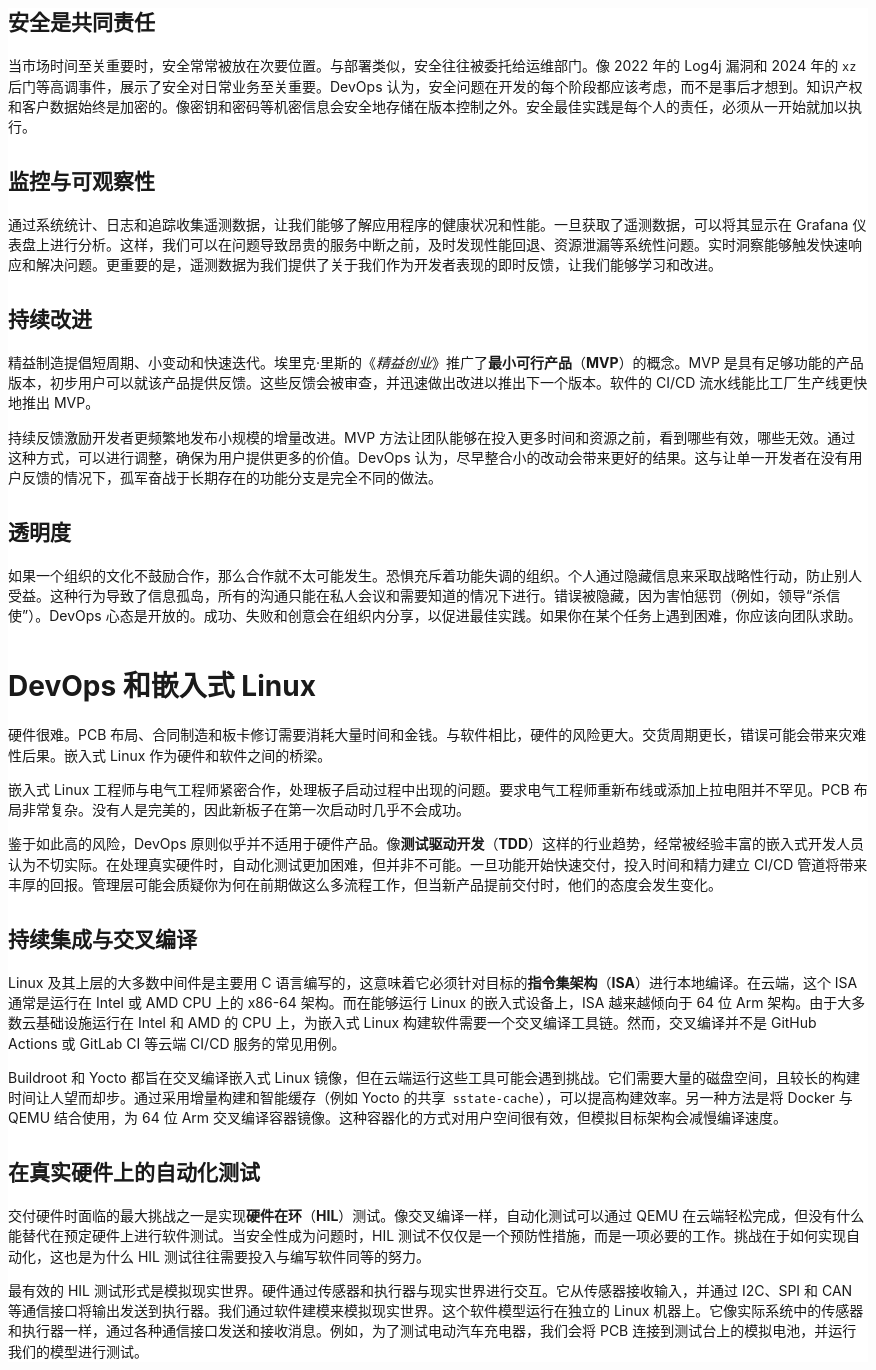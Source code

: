 ## 安全是共同责任

当市场时间至关重要时，安全常常被放在次要位置。与部署类似，安全往往被委托给运维部门。像 2022 年的 Log4j 漏洞和 2024 年的 `xz` 后门等高调事件，展示了安全对日常业务至关重要。DevOps 认为，安全问题在开发的每个阶段都应该考虑，而不是事后才想到。知识产权和客户数据始终是加密的。像密钥和密码等机密信息会安全地存储在版本控制之外。安全最佳实践是每个人的责任，必须从一开始就加以执行。

## 监控与可观察性

通过系统统计、日志和追踪收集遥测数据，让我们能够了解应用程序的健康状况和性能。一旦获取了遥测数据，可以将其显示在 Grafana 仪表盘上进行分析。这样，我们可以在问题导致昂贵的服务中断之前，及时发现性能回退、资源泄漏等系统性问题。实时洞察能够触发快速响应和解决问题。更重要的是，遥测数据为我们提供了关于我们作为开发者表现的即时反馈，让我们能够学习和改进。

## 持续改进

精益制造提倡短周期、小变动和快速迭代。埃里克·里斯的《*精益创业*》推广了**最小可行产品**（**MVP**）的概念。MVP 是具有足够功能的产品版本，初步用户可以就该产品提供反馈。这些反馈会被审查，并迅速做出改进以推出下一个版本。软件的 CI/CD 流水线能比工厂生产线更快地推出 MVP。

持续反馈激励开发者更频繁地发布小规模的增量改进。MVP 方法让团队能够在投入更多时间和资源之前，看到哪些有效，哪些无效。通过这种方式，可以进行调整，确保为用户提供更多的价值。DevOps 认为，尽早整合小的改动会带来更好的结果。这与让单一开发者在没有用户反馈的情况下，孤军奋战于长期存在的功能分支是完全不同的做法。

## 透明度

如果一个组织的文化不鼓励合作，那么合作就不太可能发生。恐惧充斥着功能失调的组织。个人通过隐藏信息来采取战略性行动，防止别人受益。这种行为导致了信息孤岛，所有的沟通只能在私人会议和需要知道的情况下进行。错误被隐藏，因为害怕惩罚（例如，领导“杀信使”）。DevOps 心态是开放的。成功、失败和创意会在组织内分享，以促进最佳实践。如果你在某个任务上遇到困难，你应该向团队求助。

# DevOps 和嵌入式 Linux

硬件很难。PCB 布局、合同制造和板卡修订需要消耗大量时间和金钱。与软件相比，硬件的风险更大。交货周期更长，错误可能会带来灾难性后果。嵌入式 Linux 作为硬件和软件之间的桥梁。

嵌入式 Linux 工程师与电气工程师紧密合作，处理板子启动过程中出现的问题。要求电气工程师重新布线或添加上拉电阻并不罕见。PCB 布局非常复杂。没有人是完美的，因此新板子在第一次启动时几乎不会成功。

鉴于如此高的风险，DevOps 原则似乎并不适用于硬件产品。像**测试驱动开发**（**TDD**）这样的行业趋势，经常被经验丰富的嵌入式开发人员认为不切实际。在处理真实硬件时，自动化测试更加困难，但并非不可能。一旦功能开始快速交付，投入时间和精力建立 CI/CD 管道将带来丰厚的回报。管理层可能会质疑你为何在前期做这么多流程工作，但当新产品提前交付时，他们的态度会发生变化。

## 持续集成与交叉编译

Linux 及其上层的大多数中间件是主要用 C 语言编写的，这意味着它必须针对目标的**指令集架构**（**ISA**）进行本地编译。在云端，这个 ISA 通常是运行在 Intel 或 AMD CPU 上的 x86-64 架构。而在能够运行 Linux 的嵌入式设备上，ISA 越来越倾向于 64 位 Arm 架构。由于大多数云基础设施运行在 Intel 和 AMD 的 CPU 上，为嵌入式 Linux 构建软件需要一个交叉编译工具链。然而，交叉编译并不是 GitHub Actions 或 GitLab CI 等云端 CI/CD 服务的常见用例。

Buildroot 和 Yocto 都旨在交叉编译嵌入式 Linux 镜像，但在云端运行这些工具可能会遇到挑战。它们需要大量的磁盘空间，且较长的构建时间让人望而却步。通过采用增量构建和智能缓存（例如 Yocto 的共享` sstate-cache`），可以提高构建效率。另一种方法是将 Docker 与 QEMU 结合使用，为 64 位 Arm 交叉编译容器镜像。这种容器化的方式对用户空间很有效，但模拟目标架构会减慢编译速度。

## 在真实硬件上的自动化测试

交付硬件时面临的最大挑战之一是实现**硬件在环**（**HIL**）测试。像交叉编译一样，自动化测试可以通过 QEMU 在云端轻松完成，但没有什么能替代在预定硬件上进行软件测试。当安全性成为问题时，HIL 测试不仅仅是一个预防性措施，而是一项必要的工作。挑战在于如何实现自动化，这也是为什么 HIL 测试往往需要投入与编写软件同等的努力。

最有效的 HIL 测试形式是模拟现实世界。硬件通过传感器和执行器与现实世界进行交互。它从传感器接收输入，并通过 I2C、SPI 和 CAN 等通信接口将输出发送到执行器。我们通过软件建模来模拟现实世界。这个软件模型运行在独立的 Linux 机器上。它像实际系统中的传感器和执行器一样，通过各种通信接口发送和接收消息。例如，为了测试电动汽车充电器，我们会将 PCB 连接到测试台上的模拟电池，并运行我们的模型进行测试。

